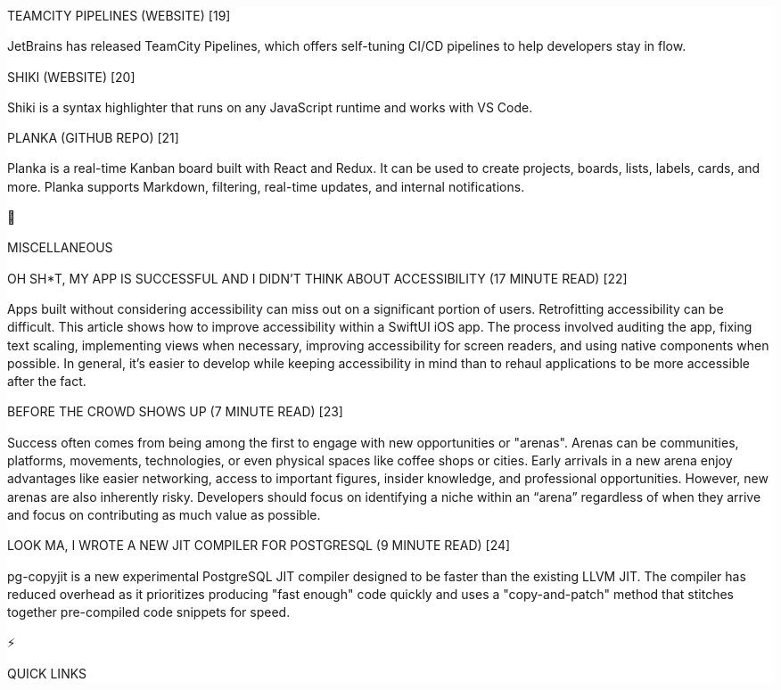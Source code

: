  TEAMCITY PIPELINES (WEBSITE) [19] 

 JetBrains has released TeamCity Pipelines, which offers self-tuning
CI/CD pipelines to help developers stay in flow. 

 SHIKI (WEBSITE) [20] 

 Shiki is a syntax highlighter that runs on any JavaScript runtime and
works with VS Code. 

 PLANKA (GITHUB REPO) [21] 

 Planka is a real-time Kanban board built with React and Redux. It can
be used to create projects, boards, lists, labels, cards, and more.
Planka supports Markdown, filtering, real-time updates, and internal
notifications. 

🎁 

MISCELLANEOUS

 OH SH*T, MY APP IS SUCCESSFUL AND I DIDN’T THINK ABOUT
ACCESSIBILITY (17 MINUTE READ) [22] 

 Apps built without considering accessibility can miss out on a
significant portion of users. Retrofitting accessibility can be
difficult. This article shows how to improve accessibility within a
SwiftUI iOS app. The process involved auditing the app, fixing text
scaling, implementing views when necessary, improving accessibility
for screen readers, and using native components when possible. In
general, it’s easier to develop while keeping accessibility in mind
than to rehaul applications to be more accessible after the fact. 

 BEFORE THE CROWD SHOWS UP (7 MINUTE READ) [23] 

 Success often comes from being among the first to engage with new
opportunities or "arenas". Arenas can be communities, platforms,
movements, technologies, or even physical spaces like coffee shops or
cities. Early arrivals in a new arena enjoy advantages like easier
networking, access to important figures, insider knowledge, and
professional opportunities. However, new arenas are also inherently
risky. Developers should focus on identifying a niche within an
“arena” regardless of when they arrive and focus on contributing
as much value as possible. 

 LOOK MA, I WROTE A NEW JIT COMPILER FOR POSTGRESQL (9 MINUTE READ)
[24] 

 pg-copyjit is a new experimental PostgreSQL JIT compiler designed to
be faster than the existing LLVM JIT. The compiler has reduced
overhead as it prioritizes producing "fast enough" code quickly and
uses a "copy-and-patch" method that stitches together pre-compiled
code snippets for speed. 

⚡ 

QUICK LINKS

